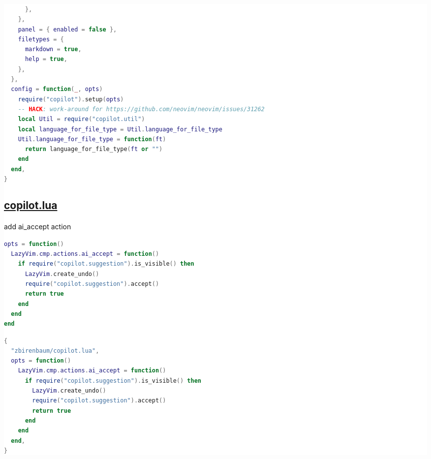 ```lua
      },
    },
    panel = { enabled = false },
    filetypes = {
      markdown = true,
      help = true,
    },
  },
  config = function(_, opts)
    require("copilot").setup(opts)
    -- HACK: work-around for https://github.com/neovim/neovim/issues/31262
    local Util = require("copilot.util")
    local language_for_file_type = Util.language_for_file_type
    Util.language_for_file_type = function(ft)
      return language_for_file_type(ft or "")
    end
  end,
}
```

</TabItem>

</Tabs>

## [copilot.lua](https://github.com/zbirenbaum/copilot.lua)

 add ai_accept action


<Tabs>

<TabItem value="opts" label="Options">

```lua
opts = function()
  LazyVim.cmp.actions.ai_accept = function()
    if require("copilot.suggestion").is_visible() then
      LazyVim.create_undo()
      require("copilot.suggestion").accept()
      return true
    end
  end
end
```

</TabItem>


<TabItem value="code" label="Full Spec">

```lua
{
  "zbirenbaum/copilot.lua",
  opts = function()
    LazyVim.cmp.actions.ai_accept = function()
      if require("copilot.suggestion").is_visible() then
        LazyVim.create_undo()
        require("copilot.suggestion").accept()
        return true
      end
    end
  end,
}
```
